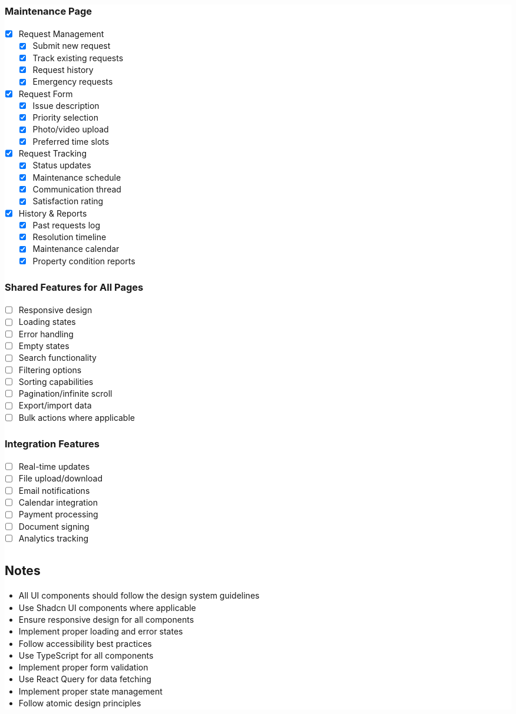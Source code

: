 ### Maintenance Page

- [x] Request Management
  - [x] Submit new request
  - [x] Track existing requests
  - [x] Request history
  - [x] Emergency requests
- [x] Request Form
  - [x] Issue description
  - [x] Priority selection
  - [x] Photo/video upload
  - [x] Preferred time slots
- [x] Request Tracking
  - [x] Status updates
  - [x] Maintenance schedule
  - [x] Communication thread
  - [x] Satisfaction rating
- [x] History & Reports
  - [x] Past requests log
  - [x] Resolution timeline
  - [x] Maintenance calendar
  - [x] Property condition reports

### Shared Features for All Pages

- [ ] Responsive design
- [ ] Loading states
- [ ] Error handling
- [ ] Empty states
- [ ] Search functionality
- [ ] Filtering options
- [ ] Sorting capabilities
- [ ] Pagination/infinite scroll
- [ ] Export/import data
- [ ] Bulk actions where applicable

### Integration Features

- [ ] Real-time updates
- [ ] File upload/download
- [ ] Email notifications
- [ ] Calendar integration
- [ ] Payment processing
- [ ] Document signing
- [ ] Analytics tracking

## Notes

- All UI components should follow the design system guidelines
- Use Shadcn UI components where applicable
- Ensure responsive design for all components
- Implement proper loading and error states
- Follow accessibility best practices
- Use TypeScript for all components
- Implement proper form validation
- Use React Query for data fetching
- Implement proper state management
- Follow atomic design principles
